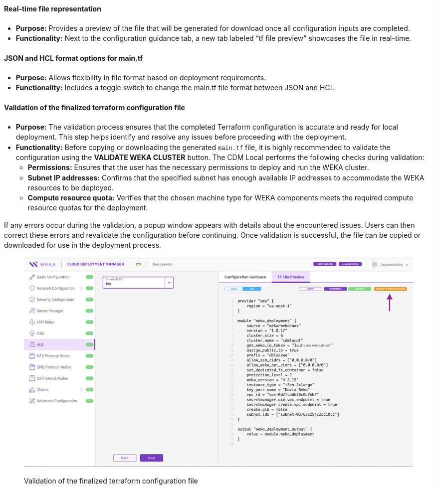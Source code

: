 #### Real-time file representation

* **Purpose:** Provides a preview of the file that will be generated for download once all configuration inputs are completed.
* **Functionality:** Next to the configuration guidance tab, a new tab labeled “tf file preview” showcases the file in real-time.

#### JSON and HCL format options for main.tf

* **Purpose:** Allows flexibility in file format based on deployment requirements.
* **Functionality:** Includes a toggle switch to change the main.tf file format between JSON and HCL.

#### Validation of the finalized terraform configuration file

* **Purpose:** The validation process ensures that the completed Terraform configuration is accurate and ready for local deployment. This step helps identify and resolve any issues before proceeding with the deployment.
* **Functionality:** Before copying or downloading the generated `main.tf` file, it is highly recommended to validate the configuration using the **VALIDATE WEKA CLUSTER** button. The CDM Local performs the following checks during validation:
  * **Permissions:** Ensures that the user has the necessary permissions to deploy and run the WEKA cluster.
  * **Subnet IP addresses:** Confirms that the specified subnet has enough available IP addresses to accommodate the WEKA resources to be deployed.
  * **Compute resource quota:** Verifies that the chosen machine type for WEKA components meets the required compute resource quotas for the deployment.

If any errors occur during the validation, a popup window appears with details about the encountered issues. Users can then correct these errors and revalidate the configuration before continuing. Once validation is successful, the file can be copied or downloaded for use in the deployment process.

<figure><img src="../.gitbook/assets/Screenshot 2024-10-22 at 11.04.25 AM copy 2.png" alt=""><figcaption><p>Validation of the finalized terraform configuration file</p></figcaption></figure>
